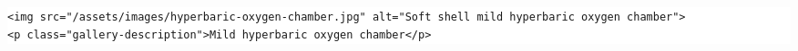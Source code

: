     <img src="/assets/images/hyperbaric-oxygen-chamber.jpg" alt="Soft shell mild hyperbaric oxygen chamber">
    <p class="gallery-description">Mild hyperbaric oxygen chamber</p>
  </div>

  <div class="gallery-item">